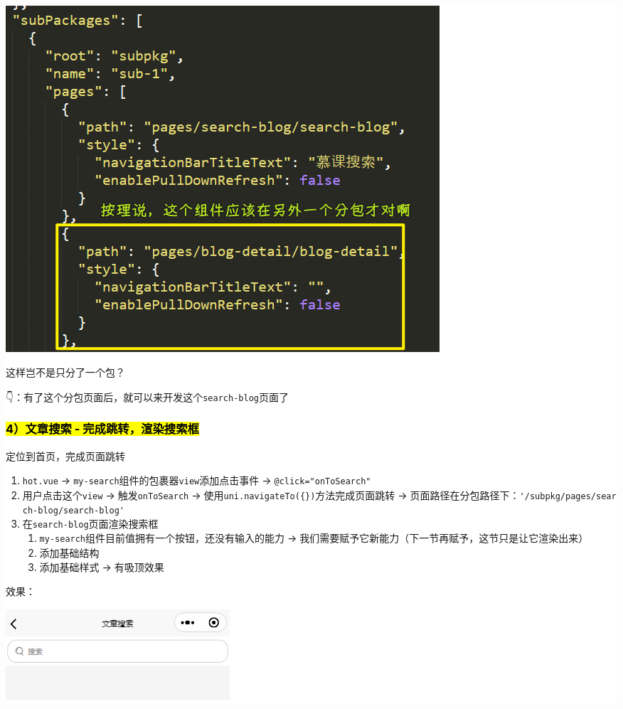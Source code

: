 ![分包](assets/img/2021-12-21-16-57-12.png)

这样岂不是只分了一个包？

👇：有了这个分包页面后，就可以来开发这个`search-blog`页面了

### <mark>4）文章搜索 - 完成跳转，渲染搜索框</mark>

定位到首页，完成页面跳转

1. `hot.vue` -> `my-search`组件的包裹器`view`添加点击事件 -> `@click="onToSearch"`
2. 用户点击这个`view` -> 触发`onToSearch` -> 使用`uni.navigateTo({})`方法完成页面跳转 -> 页面路径在分包路径下：`'/subpkg/pages/search-blog/search-blog'`
3. 在`search-blog`页面渲染搜索框
   1. `my-search`组件目前值拥有一个按钮，还没有输入的能力 -> 我们需要赋予它新能力（下一节再赋予，这节只是让它渲染出来）
   2. 添加基础结构
   3. 添加基础样式 -> 有吸顶效果

效果：

![效果](assets/img/2021-12-21-17-55-54.png)
